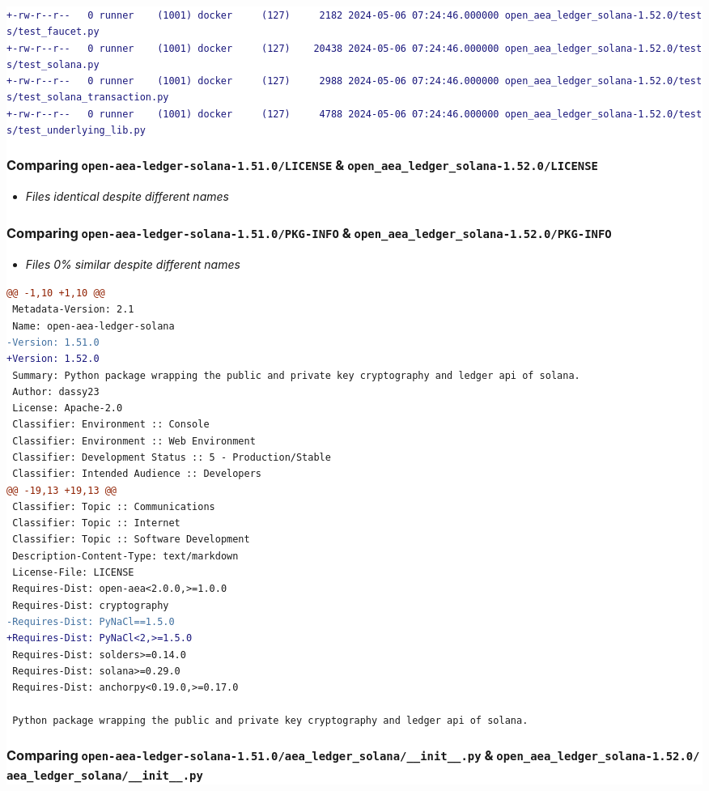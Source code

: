```diff
+-rw-r--r--   0 runner    (1001) docker     (127)     2182 2024-05-06 07:24:46.000000 open_aea_ledger_solana-1.52.0/tests/test_faucet.py
+-rw-r--r--   0 runner    (1001) docker     (127)    20438 2024-05-06 07:24:46.000000 open_aea_ledger_solana-1.52.0/tests/test_solana.py
+-rw-r--r--   0 runner    (1001) docker     (127)     2988 2024-05-06 07:24:46.000000 open_aea_ledger_solana-1.52.0/tests/test_solana_transaction.py
+-rw-r--r--   0 runner    (1001) docker     (127)     4788 2024-05-06 07:24:46.000000 open_aea_ledger_solana-1.52.0/tests/test_underlying_lib.py
```

### Comparing `open-aea-ledger-solana-1.51.0/LICENSE` & `open_aea_ledger_solana-1.52.0/LICENSE`

 * *Files identical despite different names*

### Comparing `open-aea-ledger-solana-1.51.0/PKG-INFO` & `open_aea_ledger_solana-1.52.0/PKG-INFO`

 * *Files 0% similar despite different names*

```diff
@@ -1,10 +1,10 @@
 Metadata-Version: 2.1
 Name: open-aea-ledger-solana
-Version: 1.51.0
+Version: 1.52.0
 Summary: Python package wrapping the public and private key cryptography and ledger api of solana.
 Author: dassy23
 License: Apache-2.0
 Classifier: Environment :: Console
 Classifier: Environment :: Web Environment
 Classifier: Development Status :: 5 - Production/Stable
 Classifier: Intended Audience :: Developers
@@ -19,13 +19,13 @@
 Classifier: Topic :: Communications
 Classifier: Topic :: Internet
 Classifier: Topic :: Software Development
 Description-Content-Type: text/markdown
 License-File: LICENSE
 Requires-Dist: open-aea<2.0.0,>=1.0.0
 Requires-Dist: cryptography
-Requires-Dist: PyNaCl==1.5.0
+Requires-Dist: PyNaCl<2,>=1.5.0
 Requires-Dist: solders>=0.14.0
 Requires-Dist: solana>=0.29.0
 Requires-Dist: anchorpy<0.19.0,>=0.17.0
 
 Python package wrapping the public and private key cryptography and ledger api of solana.
```

### Comparing `open-aea-ledger-solana-1.51.0/aea_ledger_solana/__init__.py` & `open_aea_ledger_solana-1.52.0/aea_ledger_solana/__init__.py`
